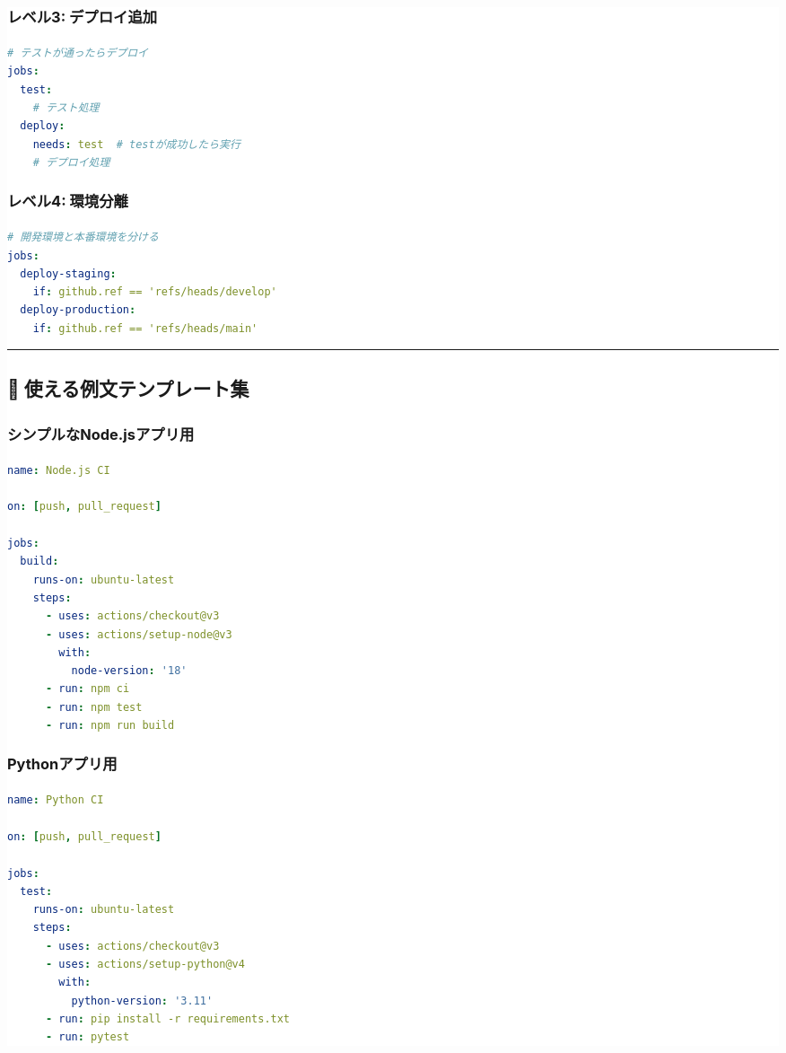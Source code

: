 ### レベル3: デプロイ追加
```yaml
# テストが通ったらデプロイ
jobs:
  test:
    # テスト処理
  deploy:
    needs: test  # testが成功したら実行
    # デプロイ処理
```

### レベル4: 環境分離
```yaml
# 開発環境と本番環境を分ける
jobs:
  deploy-staging:
    if: github.ref == 'refs/heads/develop'
  deploy-production:
    if: github.ref == 'refs/heads/main'
```

---

## 🎨 使える例文テンプレート集

### シンプルなNode.jsアプリ用
```yaml
name: Node.js CI

on: [push, pull_request]

jobs:
  build:
    runs-on: ubuntu-latest
    steps:
      - uses: actions/checkout@v3
      - uses: actions/setup-node@v3
        with:
          node-version: '18'
      - run: npm ci
      - run: npm test
      - run: npm run build
```

### Pythonアプリ用
```yaml
name: Python CI

on: [push, pull_request]

jobs:
  test:
    runs-on: ubuntu-latest
    steps:
      - uses: actions/checkout@v3
      - uses: actions/setup-python@v4
        with:
          python-version: '3.11'
      - run: pip install -r requirements.txt
      - run: pytest
```
